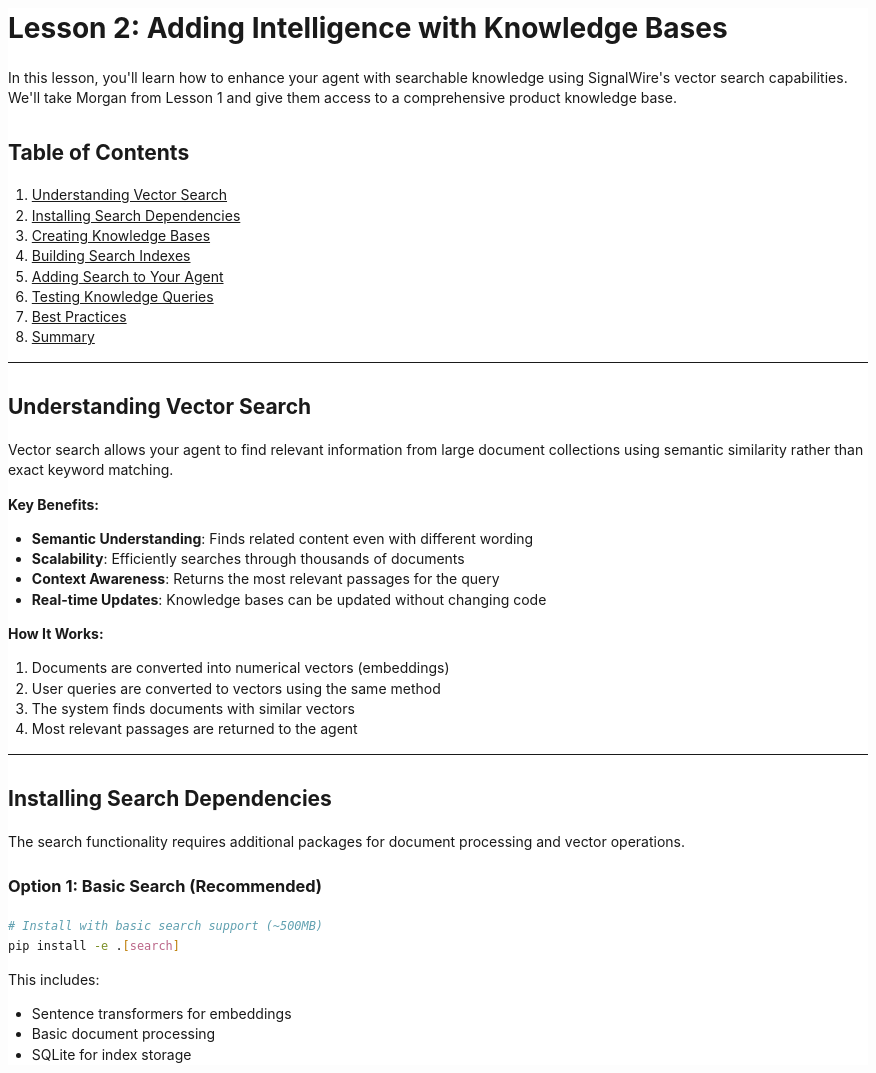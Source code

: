 # Lesson 2: Adding Intelligence with Knowledge Bases

In this lesson, you'll learn how to enhance your agent with searchable knowledge using SignalWire's vector search capabilities. We'll take Morgan from Lesson 1 and give them access to a comprehensive product knowledge base.

## Table of Contents

1. [Understanding Vector Search](#understanding-vector-search)
2. [Installing Search Dependencies](#installing-search-dependencies)
3. [Creating Knowledge Bases](#creating-knowledge-bases)
4. [Building Search Indexes](#building-search-indexes)
5. [Adding Search to Your Agent](#adding-search-to-your-agent)
6. [Testing Knowledge Queries](#testing-knowledge-queries)
7. [Best Practices](#best-practices)
8. [Summary](#summary)

---

## Understanding Vector Search

Vector search allows your agent to find relevant information from large document collections using semantic similarity rather than exact keyword matching.

**Key Benefits:**

- **Semantic Understanding**: Finds related content even with different wording
- **Scalability**: Efficiently searches through thousands of documents
- **Context Awareness**: Returns the most relevant passages for the query
- **Real-time Updates**: Knowledge bases can be updated without changing code

**How It Works:**

1. Documents are converted into numerical vectors (embeddings)
2. User queries are converted to vectors using the same method
3. The system finds documents with similar vectors
4. Most relevant passages are returned to the agent

---

## Installing Search Dependencies

The search functionality requires additional packages for document processing and vector operations.

### Option 1: Basic Search (Recommended)

```bash
# Install with basic search support (~500MB)
pip install -e .[search]
```

This includes:
- Sentence transformers for embeddings
- Basic document processing
- SQLite for index storage
